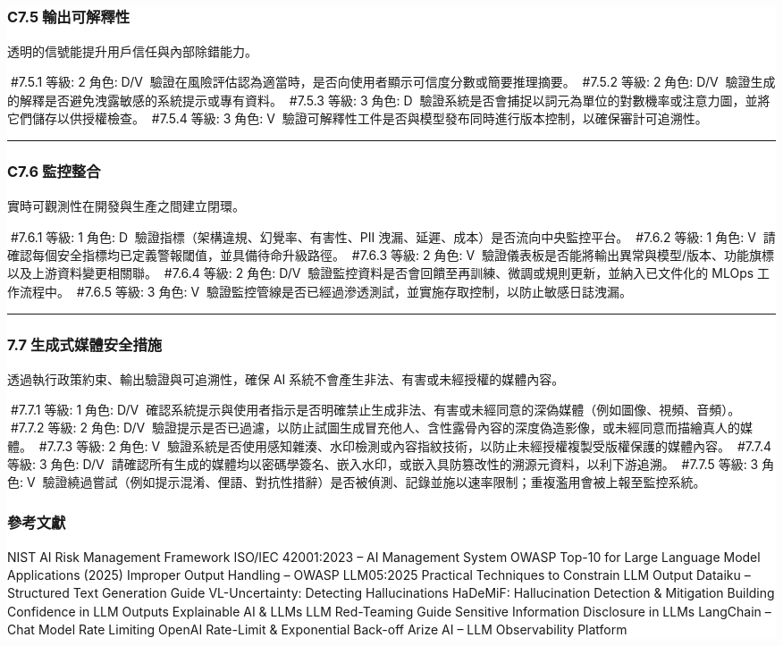 
### C7.5 輸出可解釋性

透明的信號能提升用戶信任與內部除錯能力。

 #7.5.1    等級: 2    角色: D/V
 驗證在風險評估認為適當時，是否向使用者顯示可信度分數或簡要推理摘要。
 #7.5.2    等級: 2    角色: D/V
 驗證生成的解釋是否避免洩露敏感的系統提示或專有資料。
 #7.5.3    等級: 3    角色: D
 驗證系統是否會捕捉以詞元為單位的對數機率或注意力圖，並將它們儲存以供授權檢查。
 #7.5.4    等級: 3    角色: V
 驗證可解釋性工件是否與模型發布同時進行版本控制，以確保審計可追溯性。

---

### C7.6 監控整合

實時可觀測性在開發與生產之間建立閉環。

 #7.6.1    等級: 1    角色: D
 驗證指標（架構違規、幻覺率、有害性、PII 洩漏、延遲、成本）是否流向中央監控平台。
 #7.6.2    等級: 1    角色: V
 請確認每個安全指標均已定義警報閾值，並具備待命升級路徑。
 #7.6.3    等級: 2    角色: V
 驗證儀表板是否能將輸出異常與模型/版本、功能旗標以及上游資料變更相關聯。
 #7.6.4    等級: 2    角色: D/V
 驗證監控資料是否會回饋至再訓練、微調或規則更新，並納入已文件化的 MLOps 工作流程中。
 #7.6.5    等級: 3    角色: V
 驗證監控管線是否已經過滲透測試，並實施存取控制，以防止敏感日誌洩漏。

---

### 7.7 生成式媒體安全措施

透過執行政策約束、輸出驗證與可追溯性，確保 AI 系統不會產生非法、有害或未經授權的媒體內容。

 #7.7.1    等級: 1    角色: D/V
 確認系統提示與使用者指示是否明確禁止生成非法、有害或未經同意的深偽媒體（例如圖像、視頻、音頻）。
 #7.7.2    等級: 2    角色: D/V
 驗證提示是否已過濾，以防止試圖生成冒充他人、含性露骨內容的深度偽造影像，或未經同意而描繪真人的媒體。
 #7.7.3    等級: 2    角色: V
 驗證系統是否使用感知雜湊、水印檢測或內容指紋技術，以防止未經授權複製受版權保護的媒體內容。
 #7.7.4    等級: 3    角色: D/V
 請確認所有生成的媒體均以密碼學簽名、嵌入水印，或嵌入具防篡改性的溯源元資料，以利下游追溯。
 #7.7.5    等級: 3    角色: V
 驗證繞過嘗試（例如提示混淆、俚語、對抗性措辭）是否被偵測、記錄並施以速率限制；重複濫用會被上報至監控系統。

### 參考文獻

NIST AI Risk Management Framework
ISO/IEC 42001:2023 – AI Management System
OWASP Top-10 for Large Language Model Applications (2025)
Improper Output Handling – OWASP LLM05:2025
Practical Techniques to Constrain LLM Output
Dataiku – Structured Text Generation Guide
VL-Uncertainty: Detecting Hallucinations
HaDeMiF: Hallucination Detection & Mitigation
Building Confidence in LLM Outputs
Explainable AI & LLMs
LLM Red-Teaming Guide
Sensitive Information Disclosure in LLMs
LangChain – Chat Model Rate Limiting
OpenAI Rate-Limit & Exponential Back-off
Arize AI – LLM Observability Platform
